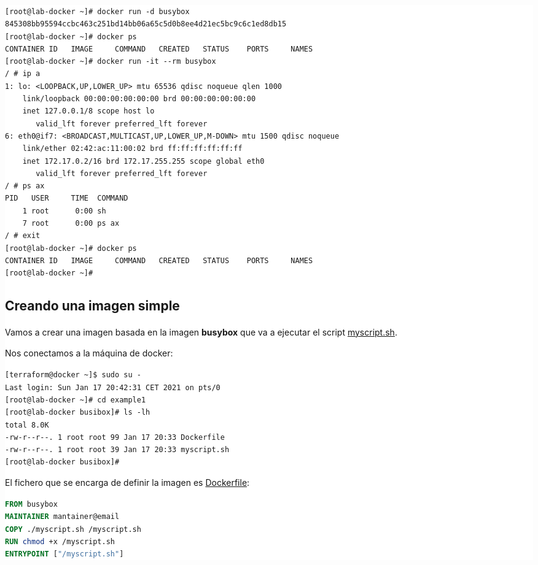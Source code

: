 ```console
[root@lab-docker ~]# docker run -d busybox
845308bb95594ccbc463c251bd14bb06a65c5d0b8ee4d21ec5bc9c6c1ed8db15
[root@lab-docker ~]# docker ps
CONTAINER ID   IMAGE     COMMAND   CREATED   STATUS    PORTS     NAMES
[root@lab-docker ~]# docker run -it --rm busybox
/ # ip a
1: lo: <LOOPBACK,UP,LOWER_UP> mtu 65536 qdisc noqueue qlen 1000
    link/loopback 00:00:00:00:00:00 brd 00:00:00:00:00:00
    inet 127.0.0.1/8 scope host lo
       valid_lft forever preferred_lft forever
6: eth0@if7: <BROADCAST,MULTICAST,UP,LOWER_UP,M-DOWN> mtu 1500 qdisc noqueue 
    link/ether 02:42:ac:11:00:02 brd ff:ff:ff:ff:ff:ff
    inet 172.17.0.2/16 brd 172.17.255.255 scope global eth0
       valid_lft forever preferred_lft forever
/ # ps ax
PID   USER     TIME  COMMAND
    1 root      0:00 sh
    7 root      0:00 ps ax
/ # exit
[root@lab-docker ~]# docker ps
CONTAINER ID   IMAGE     COMMAND   CREATED   STATUS    PORTS     NAMES
[root@lab-docker ~]#
```

## Creando una imagen simple

Vamos a crear una imagen basada en la imagen **busybox** que va a ejecutar el script [myscript.sh](../ansible/roles/container-examples/files/myscript.sh).

Nos conectamos a la máquina de docker:

```console
[terraform@docker ~]$ sudo su -
Last login: Sun Jan 17 20:42:31 CET 2021 on pts/0
[root@lab-docker ~]# cd example1
[root@lab-docker busibox]# ls -lh
total 8.0K
-rw-r--r--. 1 root root 99 Jan 17 20:33 Dockerfile
-rw-r--r--. 1 root root 39 Jan 17 20:33 myscript.sh
[root@lab-docker busibox]#
```

El fichero que se encarga de definir la imagen es [Dockerfile](../ansible/roles/container-examples/files/Dockerfile-busybox):

```dockerfile
FROM busybox
MAINTAINER mantainer@email
COPY ./myscript.sh /myscript.sh
RUN chmod +x /myscript.sh
ENTRYPOINT ["/myscript.sh"]
```

